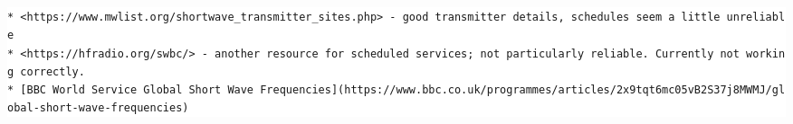     * <https://www.mwlist.org/shortwave_transmitter_sites.php> - good transmitter details, schedules seem a little unreliable
    * <https://hfradio.org/swbc/> - another resource for scheduled services; not particularly reliable. Currently not working correctly.
    * [BBC World Service Global Short Wave Frequencies](https://www.bbc.co.uk/programmes/articles/2x9tqt6mc05vB2S37j8MWMJ/global-short-wave-frequencies)

